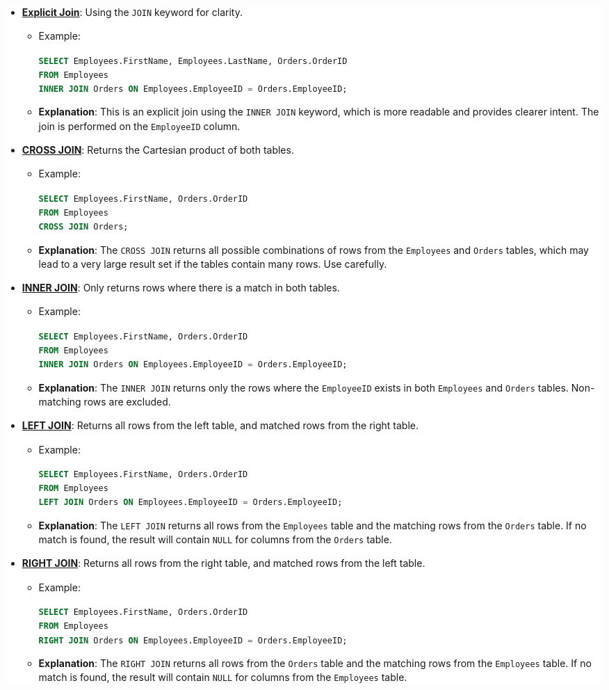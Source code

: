   - **[Explicit Join](#explicit-join)**: Using the `JOIN` keyword for clarity.

    - Example:
      ```sql
      SELECT Employees.FirstName, Employees.LastName, Orders.OrderID
      FROM Employees
      INNER JOIN Orders ON Employees.EmployeeID = Orders.EmployeeID;
      ```
    - **Explanation**: This is an explicit join using the `INNER JOIN` keyword, which is more readable and provides clearer intent. The join is performed on the `EmployeeID` column.

  - **[CROSS JOIN](#cross-join)**: Returns the Cartesian product of both tables.
    - Example:
      ```sql
      SELECT Employees.FirstName, Orders.OrderID
      FROM Employees
      CROSS JOIN Orders;
      ```
    - **Explanation**: The `CROSS JOIN` returns all possible combinations of rows from the `Employees` and `Orders` tables, which may lead to a very large result set if the tables contain many rows. Use carefully.

  - **[INNER JOIN](#inner-join)**: Only returns rows where there is a match in both tables.
    - Example:
      ```sql
      SELECT Employees.FirstName, Orders.OrderID
      FROM Employees
      INNER JOIN Orders ON Employees.EmployeeID = Orders.EmployeeID;
      ```
    - **Explanation**: The `INNER JOIN` returns only the rows where the `EmployeeID` exists in both `Employees` and `Orders` tables. Non-matching rows are excluded.

  - **[LEFT JOIN](#left-join)**: Returns all rows from the left table, and matched rows from the right table.
    - Example:
      ```sql
      SELECT Employees.FirstName, Orders.OrderID
      FROM Employees
      LEFT JOIN Orders ON Employees.EmployeeID = Orders.EmployeeID;
      ```
    - **Explanation**: The `LEFT JOIN` returns all rows from the `Employees` table and the matching rows from the `Orders` table. If no match is found, the result will contain `NULL` for columns from the `Orders` table.

  - **[RIGHT JOIN](#right-join)**: Returns all rows from the right table, and matched rows from the left table.
    - Example:
      ```sql
      SELECT Employees.FirstName, Orders.OrderID
      FROM Employees
      RIGHT JOIN Orders ON Employees.EmployeeID = Orders.EmployeeID;
      ```
    - **Explanation**: The `RIGHT JOIN` returns all rows from the `Orders` table and the matching rows from the `Employees` table. If no match is found, the result will contain `NULL` for columns from the `Employees` table.
